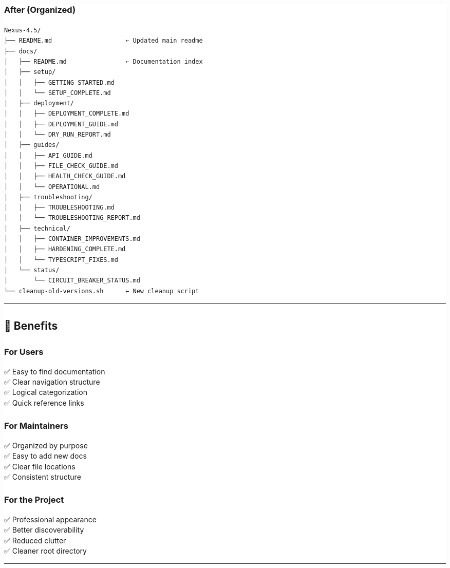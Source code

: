 ### After (Organized)
```
Nexus-4.5/
├── README.md                    ← Updated main readme
├── docs/
│   ├── README.md                ← Documentation index
│   ├── setup/
│   │   ├── GETTING_STARTED.md
│   │   └── SETUP_COMPLETE.md
│   ├── deployment/
│   │   ├── DEPLOYMENT_COMPLETE.md
│   │   ├── DEPLOYMENT_GUIDE.md
│   │   └── DRY_RUN_REPORT.md
│   ├── guides/
│   │   ├── API_GUIDE.md
│   │   ├── FILE_CHECK_GUIDE.md
│   │   ├── HEALTH_CHECK_GUIDE.md
│   │   └── OPERATIONAL.md
│   ├── troubleshooting/
│   │   ├── TROUBLESHOOTING.md
│   │   └── TROUBLESHOOTING_REPORT.md
│   ├── technical/
│   │   ├── CONTAINER_IMPROVEMENTS.md
│   │   ├── HARDENING_COMPLETE.md
│   │   └── TYPESCRIPT_FIXES.md
│   └── status/
│       └── CIRCUIT_BREAKER_STATUS.md
└── cleanup-old-versions.sh      ← New cleanup script
```

---

## 🎯 Benefits

### For Users
✅ Easy to find documentation  
✅ Clear navigation structure  
✅ Logical categorization  
✅ Quick reference links  

### For Maintainers
✅ Organized by purpose  
✅ Easy to add new docs  
✅ Clear file locations  
✅ Consistent structure  

### For the Project
✅ Professional appearance  
✅ Better discoverability  
✅ Reduced clutter  
✅ Cleaner root directory  

---